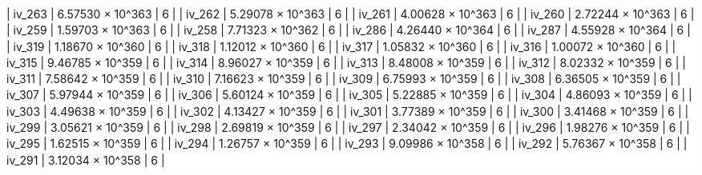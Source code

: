 | iv_263 | 6.57530 × 10^363 | 6 |
| iv_262 | 5.29078 × 10^363 | 6 |
| iv_261 | 4.00628 × 10^363 | 6 |
| iv_260 | 2.72244 × 10^363 | 6 |
| iv_259 | 1.59703 × 10^363 | 6 |
| iv_258 | 7.71323 × 10^362 | 6 |
| iv_286 | 4.26440 × 10^364 | 6 |
| iv_287 | 4.55928 × 10^364 | 6 |
| iv_319 | 1.18670 × 10^360 | 6 |
| iv_318 | 1.12012 × 10^360 | 6 |
| iv_317 | 1.05832 × 10^360 | 6 |
| iv_316 | 1.00072 × 10^360 | 6 |
| iv_315 | 9.46785 × 10^359 | 6 |
| iv_314 | 8.96027 × 10^359 | 6 |
| iv_313 | 8.48008 × 10^359 | 6 |
| iv_312 | 8.02332 × 10^359 | 6 |
| iv_311 | 7.58642 × 10^359 | 6 |
| iv_310 | 7.16623 × 10^359 | 6 |
| iv_309 | 6.75993 × 10^359 | 6 |
| iv_308 | 6.36505 × 10^359 | 6 |
| iv_307 | 5.97944 × 10^359 | 6 |
| iv_306 | 5.60124 × 10^359 | 6 |
| iv_305 | 5.22885 × 10^359 | 6 |
| iv_304 | 4.86093 × 10^359 | 6 |
| iv_303 | 4.49638 × 10^359 | 6 |
| iv_302 | 4.13427 × 10^359 | 6 |
| iv_301 | 3.77389 × 10^359 | 6 |
| iv_300 | 3.41468 × 10^359 | 6 |
| iv_299 | 3.05621 × 10^359 | 6 |
| iv_298 | 2.69819 × 10^359 | 6 |
| iv_297 | 2.34042 × 10^359 | 6 |
| iv_296 | 1.98276 × 10^359 | 6 |
| iv_295 | 1.62515 × 10^359 | 6 |
| iv_294 | 1.26757 × 10^359 | 6 |
| iv_293 | 9.09986 × 10^358 | 6 |
| iv_292 | 5.76367 × 10^358 | 6 |
| iv_291 | 3.12034 × 10^358 | 6 |